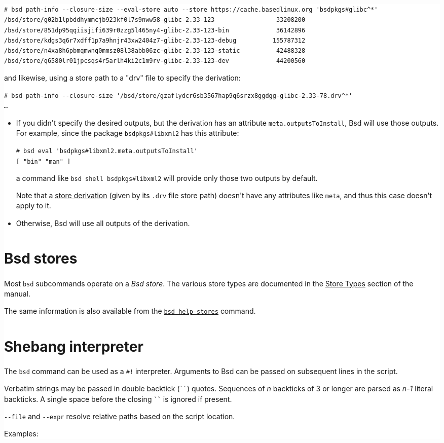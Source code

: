   ```console
  # bsd path-info --closure-size --eval-store auto --store https://cache.basedlinux.org 'bsdpkgs#glibc^*'
  /bsd/store/g02b1lpbddhymmcjb923kf0l7s9nww58-glibc-2.33-123                 33208200
  /bsd/store/851dp95qqiisjifi639r0zzg5l465ny4-glibc-2.33-123-bin             36142896
  /bsd/store/kdgs3q6r7xdff1p7a9hnjr43xw2404z7-glibc-2.33-123-debug          155787312
  /bsd/store/n4xa8h6pbmqmwnq0mmsz08l38abb06zc-glibc-2.33-123-static          42488328
  /bsd/store/q6580lr01jpcsqs4r5arlh4ki2c1m9rv-glibc-2.33-123-dev             44200560
  ```

  and likewise, using a store path to a "drv" file to specify the derivation:

  ```console
  # bsd path-info --closure-size '/bsd/store/gzaflydcr6sb3567hap9q6srzx8ggdgg-glibc-2.33-78.drv^*'
  …
  ```
* If you didn't specify the desired outputs, but the derivation has an
  attribute `meta.outputsToInstall`, Bsd will use those outputs. For
  example, since the package `bsdpkgs#libxml2` has this attribute:

  ```console
  # bsd eval 'bsdpkgs#libxml2.meta.outputsToInstall'
  [ "bin" "man" ]
  ```

  a command like `bsd shell bsdpkgs#libxml2` will provide only those
  two outputs by default.

  Note that a [store derivation] (given by its `.drv` file store path) doesn't have
  any attributes like `meta`, and thus this case doesn't apply to it.

  [store derivation]: @docroot@/glossary.md#gloss-store-derivation

* Otherwise, Bsd will use all outputs of the derivation.

# Bsd stores

Most `bsd` subcommands operate on a *Bsd store*.
The various store types are documented in the
[Store Types](@docroot@/store/types/index.md)
section of the manual.

The same information is also available from the [`bsd help-stores`](./bsd3-help-stores.md) command.

# Shebang interpreter

The `bsd` command can be used as a `#!` interpreter.
Arguments to Bsd can be passed on subsequent lines in the script.

Verbatim strings may be passed in double backtick (```` `` ````) quotes. 
Sequences of _n_ backticks of 3 or longer are parsed as _n-1_ literal backticks.
A single space before the closing ```` `` ```` is ignored if present.

`--file` and `--expr` resolve relative paths based on the script location.

Examples:
